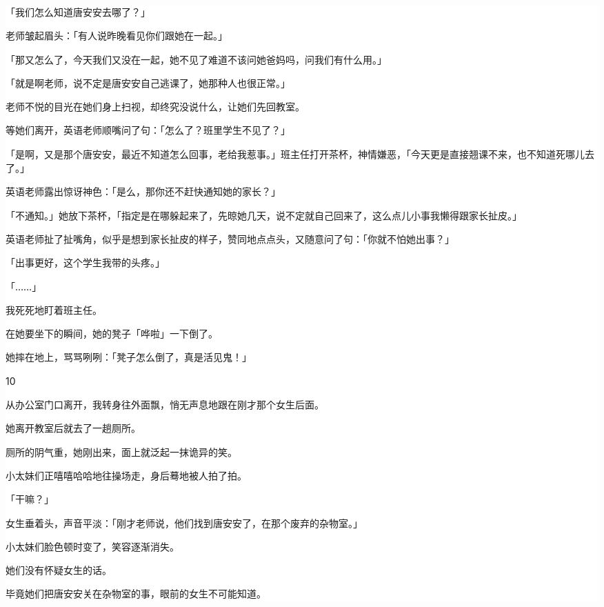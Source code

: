 「我们怎么知道唐安安去哪了？」


老师皱起眉头：「有人说昨晚看见你们跟她在一起。」


「那又怎么了，今天我们又没在一起，她不见了难道不该问她爸妈吗，问我们有什么用。」


「就是啊老师，说不定是唐安安自己逃课了，她那种人也很正常。」


老师不悦的目光在她们身上扫视，却终究没说什么，让她们先回教室。


等她们离开，英语老师顺嘴问了句：「怎么了？班里学生不见了？」


「是啊，又是那个唐安安，最近不知道怎么回事，老给我惹事。」班主任打开茶杯，神情嫌恶，「今天更是直接翘课不来，也不知道死哪儿去了。」


英语老师露出惊讶神色：「是么，那你还不赶快通知她的家长？」


「不通知。」她放下茶杯，「指定是在哪躲起来了，先晾她几天，说不定就自己回来了，这么点儿小事我懒得跟家长扯皮。」


英语老师扯了扯嘴角，似乎是想到家长扯皮的样子，赞同地点点头，又随意问了句：「你就不怕她出事？」


「出事更好，这个学生我带的头疼。」


「……」


我死死地盯着班主任。


在她要坐下的瞬间，她的凳子「哗啦」一下倒了。


她摔在地上，骂骂咧咧：「凳子怎么倒了，真是活见鬼！」


10


从办公室门口离开，我转身往外面飘，悄无声息地跟在刚才那个女生后面。


她离开教室后就去了一趟厕所。


厕所的阴气重，她刚出来，面上就泛起一抹诡异的笑。


小太妹们正嘻嘻哈哈地往操场走，身后蓦地被人拍了拍。


「干嘛？」


女生垂着头，声音平淡：「刚才老师说，他们找到唐安安了，在那个废弃的杂物室。」


小太妹们脸色顿时变了，笑容逐渐消失。


她们没有怀疑女生的话。


毕竟她们把唐安安关在杂物室的事，眼前的女生不可能知道。
